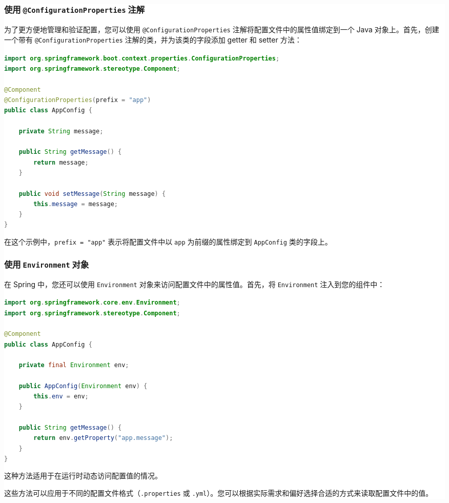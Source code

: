 ### 使用 `@ConfigurationProperties` 注解

为了更方便地管理和验证配置，您可以使用 `@ConfigurationProperties` 注解将配置文件中的属性值绑定到一个 Java 对象上。首先，创建一个带有 `@ConfigurationProperties` 注解的类，并为该类的字段添加 getter 和 setter 方法：

```java
import org.springframework.boot.context.properties.ConfigurationProperties;
import org.springframework.stereotype.Component;

@Component
@ConfigurationProperties(prefix = "app")
public class AppConfig {

    private String message;

    public String getMessage() {
        return message;
    }

    public void setMessage(String message) {
        this.message = message;
    }
}
```

在这个示例中，`prefix = "app"` 表示将配置文件中以 `app` 为前缀的属性绑定到 `AppConfig` 类的字段上。

### 使用 `Environment` 对象

在 Spring 中，您还可以使用 `Environment` 对象来访问配置文件中的属性值。首先，将 `Environment` 注入到您的组件中：

```java
import org.springframework.core.env.Environment;
import org.springframework.stereotype.Component;

@Component
public class AppConfig {

    private final Environment env;

    public AppConfig(Environment env) {
        this.env = env;
    }

    public String getMessage() {
        return env.getProperty("app.message");
    }
}
```

这种方法适用于在运行时动态访问配置值的情况。

这些方法可以应用于不同的配置文件格式（`.properties` 或 `.yml`）。您可以根据实际需求和偏好选择合适的方式来读取配置文件中的值。

